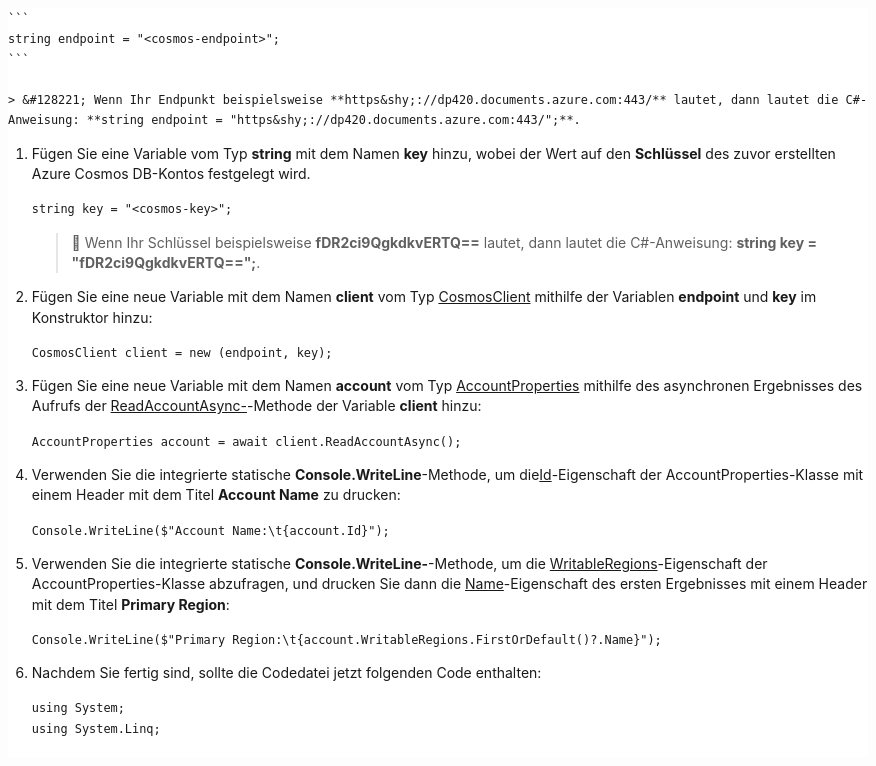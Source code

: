     ```
    string endpoint = "<cosmos-endpoint>";
    ```

    > &#128221; Wenn Ihr Endpunkt beispielsweise **https&shy;://dp420.documents.azure.com:443/** lautet, dann lautet die C#-Anweisung: **string endpoint = "https&shy;://dp420.documents.azure.com:443/";**.

1. Fügen Sie eine Variable vom Typ **string** mit dem Namen **key** hinzu, wobei der Wert auf den **Schlüssel** des zuvor erstellten Azure Cosmos DB-Kontos festgelegt wird.

    ```
    string key = "<cosmos-key>";
    ```

    > &#128221; Wenn Ihr Schlüssel beispielsweise **fDR2ci9QgkdkvERTQ==** lautet, dann lautet die C#-Anweisung: **string key = "fDR2ci9QgkdkvERTQ==";**.

1. Fügen Sie eine neue Variable mit dem Namen **client** vom Typ [CosmosClient][docs.microsoft.com/dotnet/api/microsoft.azure.cosmos.cosmosclient] mithilfe der Variablen **endpoint** und **key** im Konstruktor hinzu:
  
    ```
    CosmosClient client = new (endpoint, key);
    ```

1. Fügen Sie eine neue Variable mit dem Namen **account** vom Typ [AccountProperties][docs.microsoft.com/dotnet/api/microsoft.azure.cosmos.accountproperties] mithilfe des asynchronen Ergebnisses des Aufrufs der [ReadAccountAsync-][docs.microsoft.com/dotnet/api/microsoft.azure.cosmos.cosmosclient.readaccountasync]-Methode der Variable **client** hinzu:

    ```
    AccountProperties account = await client.ReadAccountAsync();
    ```

1. Verwenden Sie die integrierte statische **Console.WriteLine**-Methode, um die[Id][docs.microsoft.com/dotnet/api/microsoft.azure.cosmos.accountproperties.id]-Eigenschaft der AccountProperties-Klasse mit einem Header mit dem Titel **Account Name** zu drucken:

    ```
    Console.WriteLine($"Account Name:\t{account.Id}");
    ```

1. Verwenden Sie die integrierte statische **Console.WriteLine-**-Methode, um die [WritableRegions][docs.microsoft.com/dotnet/api/microsoft.azure.cosmos.accountproperties.writableregions]-Eigenschaft der AccountProperties-Klasse abzufragen, und drucken Sie dann die [Name][docs.microsoft.com/dotnet/api/microsoft.azure.cosmos.accountregion.name]-Eigenschaft des ersten Ergebnisses mit einem Header mit dem Titel **Primary Region**:

    ```
    Console.WriteLine($"Primary Region:\t{account.WritableRegions.FirstOrDefault()?.Name}");
    ```

1. Nachdem Sie fertig sind, sollte die Codedatei jetzt folgenden Code enthalten:
  
    ```
    using System;
    using System.Linq;
    

[code.visualstudio.com/docs/getstarted]: https://code.visualstudio.com/docs/getstarted/tips-and-tricks
[docs.microsoft.com/dotnet/api/microsoft.azure.cosmos]: https://docs.microsoft.com/dotnet/api/microsoft.azure.cosmos
[docs.microsoft.com/dotnet/api/microsoft.azure.cosmos.accountproperties]: https://docs.microsoft.com/dotnet/api/microsoft.azure.cosmos.accountproperties
[docs.microsoft.com/dotnet/api/microsoft.azure.cosmos.accountproperties.id]: https://docs.microsoft.com/dotnet/api/microsoft.azure.cosmos.accountproperties.id
[docs.microsoft.com/dotnet/api/microsoft.azure.cosmos.accountproperties.writableregions]: https://docs.microsoft.com/dotnet/api/microsoft.azure.cosmos.accountproperties.writableregions
[docs.microsoft.com/dotnet/api/microsoft.azure.cosmos.accountregion.name]: https://docs.microsoft.com/dotnet/api/microsoft.azure.cosmos.accountregion.name
[docs.microsoft.com/dotnet/api/microsoft.azure.cosmos.cosmosclient]: https://docs.microsoft.com/dotnet/api/microsoft.azure.cosmos.cosmosclient
[docs.microsoft.com/dotnet/api/microsoft.azure.cosmos.cosmosclient.readaccountasync]: https://docs.microsoft.com/dotnet/api/microsoft.azure.cosmos.cosmosclient.readaccountasync
[docs.microsoft.com/dotnet/core/tools/dotnet-add-package]: https://docs.microsoft.com/dotnet/core/tools/dotnet-add-package
[docs.microsoft.com/dotnet/core/tools/dotnet-run]: https://docs.microsoft.com/dotnet/core/tools/dotnet-run
[nuget.org/packages/microsoft.azure.cosmos]: https://www.nuget.org/packages/Microsoft.Azure.Cosmos